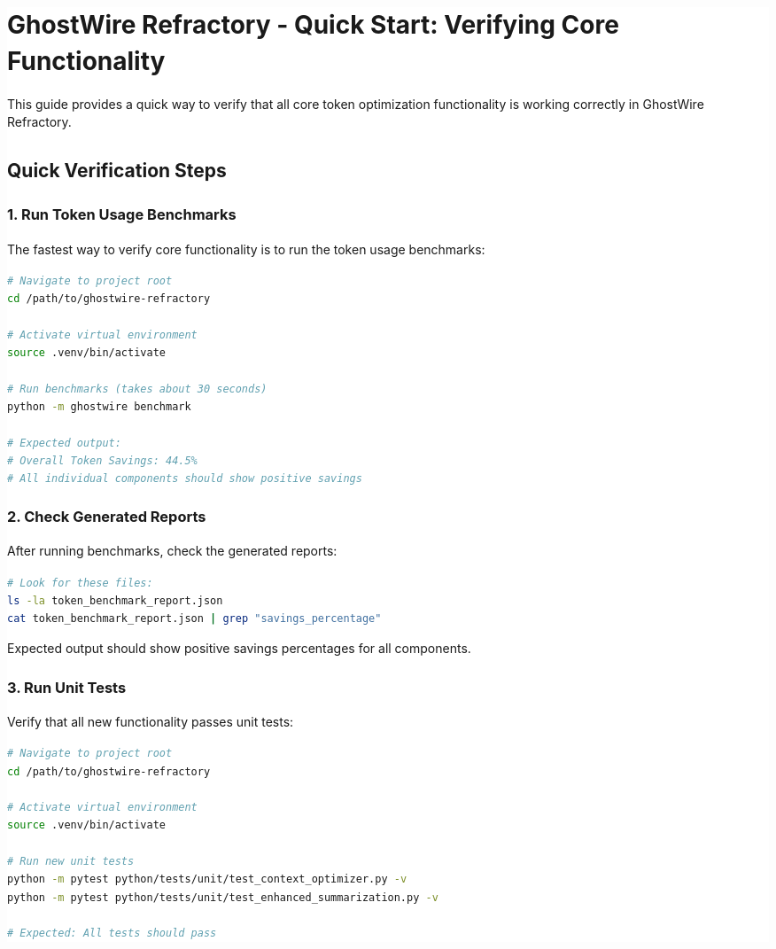 # GhostWire Refractory - Quick Start: Verifying Core Functionality

This guide provides a quick way to verify that all core token optimization functionality is working correctly in GhostWire Refractory.

## Quick Verification Steps

### 1. Run Token Usage Benchmarks

The fastest way to verify core functionality is to run the token usage benchmarks:

```bash
# Navigate to project root
cd /path/to/ghostwire-refractory

# Activate virtual environment
source .venv/bin/activate

# Run benchmarks (takes about 30 seconds)
python -m ghostwire benchmark

# Expected output:
# Overall Token Savings: 44.5%
# All individual components should show positive savings
```

### 2. Check Generated Reports

After running benchmarks, check the generated reports:

```bash
# Look for these files:
ls -la token_benchmark_report.json
cat token_benchmark_report.json | grep "savings_percentage"
```

Expected output should show positive savings percentages for all components.

### 3. Run Unit Tests

Verify that all new functionality passes unit tests:

```bash
# Navigate to project root
cd /path/to/ghostwire-refractory

# Activate virtual environment  
source .venv/bin/activate

# Run new unit tests
python -m pytest python/tests/unit/test_context_optimizer.py -v
python -m pytest python/tests/unit/test_enhanced_summarization.py -v

# Expected: All tests should pass
```

